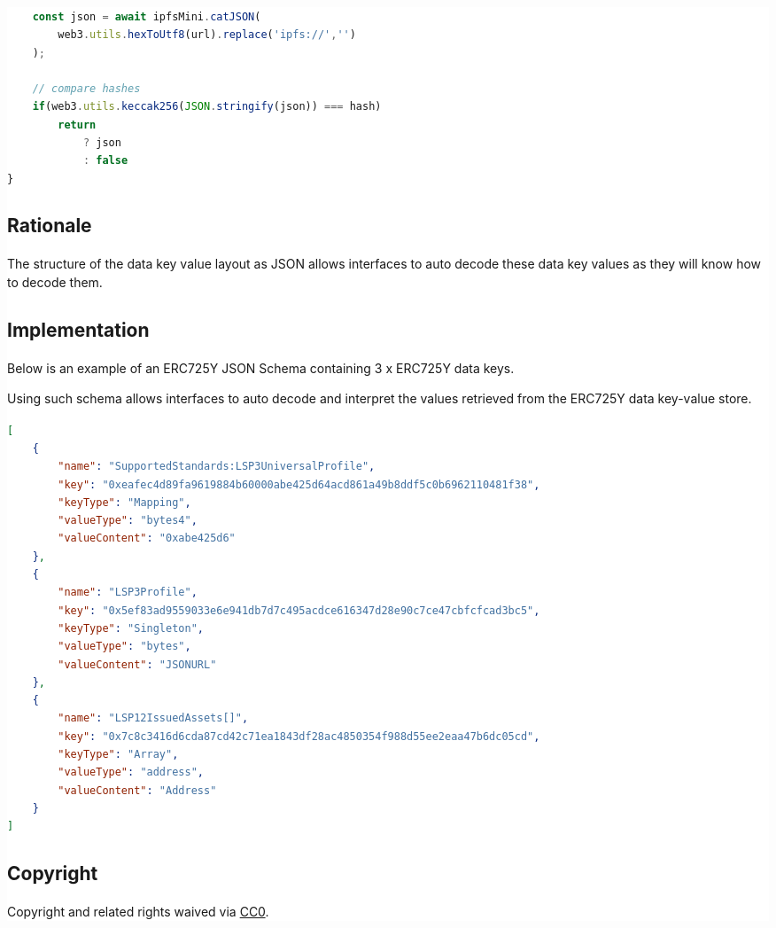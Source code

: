 ```js
    const json = await ipfsMini.catJSON(
        web3.utils.hexToUtf8(url).replace('ipfs://','')
    );

    // compare hashes
    if(web3.utils.keccak256(JSON.stringify(json)) === hash)
        return
            ? json
            : false
}
```


## Rationale

The structure of the data key value layout as JSON allows interfaces to auto decode these data key values as they will know how to decode them.

## Implementation

Below is an example of an ERC725Y JSON Schema containing 3 x ERC725Y data keys.

Using such schema allows interfaces to auto decode and interpret the values retrieved from the ERC725Y data key-value store.

```json
[
    {
        "name": "SupportedStandards:LSP3UniversalProfile",
        "key": "0xeafec4d89fa9619884b60000abe425d64acd861a49b8ddf5c0b6962110481f38",
        "keyType": "Mapping",
        "valueType": "bytes4",
        "valueContent": "0xabe425d6"
    },
    {
        "name": "LSP3Profile",
        "key": "0x5ef83ad9559033e6e941db7d7c495acdce616347d28e90c7ce47cbfcfcad3bc5",
        "keyType": "Singleton",
        "valueType": "bytes",
        "valueContent": "JSONURL"
    },
    {
        "name": "LSP12IssuedAssets[]",
        "key": "0x7c8c3416d6cda87cd42c71ea1843df28ac4850354f988d55ee2eaa47b6dc05cd",
        "keyType": "Array",
        "valueType": "address",
        "valueContent": "Address"
    }
]
```

## Copyright

Copyright and related rights waived via [CC0](https://creativecommons.org/publicdomain/zero/1.0/).
